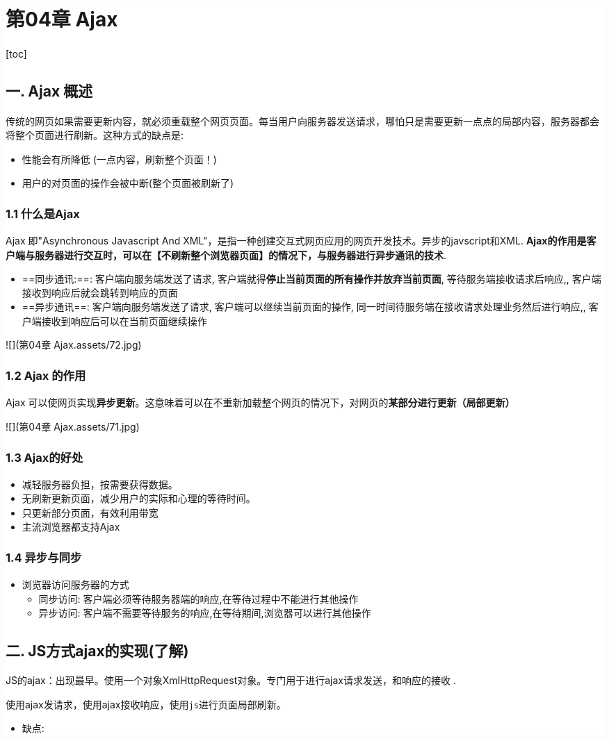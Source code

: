 # 第04章 Ajax

[toc]

## 一. Ajax 概述

传统的网页如果需要更新内容，就必须重载整个网页页面。每当用户向服务器发送请求，哪怕只是需要更新一点点的局部内容，服务器都会将整个页面进行刷新。这种方式的缺点是:

- 性能会有所降低 (一点内容，刷新整个页面！)

- 用户的对页面的操作会被中断(整个页面被刷新了)

  

### 1.1 什么是Ajax

Ajax 即"Asynchronous Javascript And XML"，是指一种创建交互式网页应用的网页开发技术。异步的javscript和XML. **Ajax的作用是客户端与服务器进行交互时，可以在【不刷新整个浏览器页面】的情况下，与服务器进行异步通讯的技术**. 

- ==同步通讯:==: 客户端向服务端发送了请求, 客户端就得**停止当前页面的所有操作并放弃当前页面**, 等待服务端接收请求后响应,, 客户端接收到响应后就会跳转到响应的页面
- ==异步通讯==:  客户端向服务端发送了请求, 客户端可以继续当前页面的操作, 同一时间待服务端在接收请求处理业务然后进行响应,, 客户端接收到响应后可以在当前页面继续操作

![](第04章 Ajax.assets/72.jpg)



### 1.2 Ajax 的作用

Ajax  可以使网页实现**异步更新**。这意味着可以在不重新加载整个网页的情况下，对网页的**某部分进行更新（局部更新）**

![](第04章 Ajax.assets/71.jpg)

### 1.3 Ajax的好处

- 减轻服务器负担，按需要获得数据。
- 无刷新更新页面，减少用户的实际和心理的等待时间。
- 只更新部分页面，有效利用带宽
- 主流浏览器都支持Ajax



### 1.4 异步与同步

- 浏览器访问服务器的方式
  - 同步访问: 客户端必须等待服务器端的响应,在等待过程中不能进行其他操作
  - 异步访问: 客户端不需要等待服务的响应,在等待期间,浏览器可以进行其他操作



## 二. JS方式ajax的实现(了解)

JS的ajax：出现最早。使用一个对象XmlHttpRequest对象。专门用于进行ajax请求发送，和响应的接收 .

使用ajax发请求，使用ajax接收响应，使用`js`进行页面局部刷新。

- 缺点:
